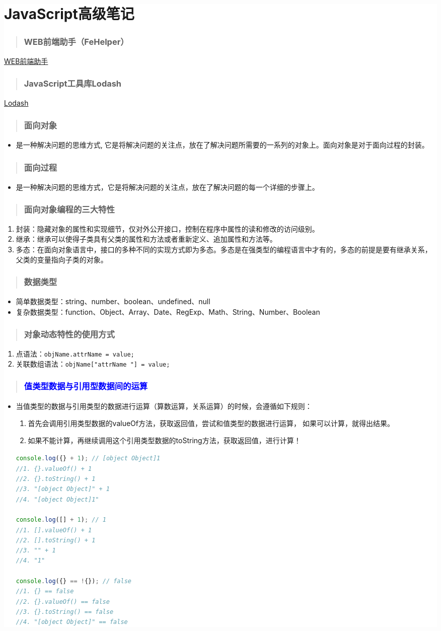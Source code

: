 # JavaScript高级笔记

> ### WEB前端助手（FeHelper）

[WEB前端助手](https://www.baidufe.com/fehelper)

> ### JavaScript工具库Lodash

[Lodash](https://lodash.com/)

> ### 面向对象

- 是一种解决问题的思维方式, 它是将解决问题的关注点，放在了解决问题所需要的一系列的对象上。面向对象是对于面向过程的封装。

> ### 面向过程

- 是一种解决问题的思维方式，它是将解决问题的关注点，放在了解决问题的每一个详细的步骤上。

> ### 面向对象编程的三大特性

1. 封装：隐藏对象的属性和实现细节，仅对外公开接口，控制在程序中属性的读和修改的访问级别。
2. 继承：继承可以使得子类具有父类的属性和方法或者重新定义、追加属性和方法等。
3. 多态：在面向对象语言中，接口的多种不同的实现方式即为多态。多态是在强类型的编程语言中才有的，多态的前提是要有继承关系，父类的变量指向子类的对象。

> ### 数据类型

- 简单数据类型：string、number、boolean、undefined、null
- 复杂数据类型：function、Object、Array、Date、RegExp、Math、String、Number、Boolean

> ### 对象动态特性的使用方式

1. 点语法：`objName.attrName = value;`
2. 关联数组语法：`objName["attrName "] = value;`

> ### <font color="blue">值类型数据与引用型数据间的运算</font>

- 当值类型的数据与引用类型的数据进行运算（算数运算，关系运算）的时候，会遵循如下规则：
  1. 首先会调用引用类型数据的valueOf方法，获取返回值，尝试和值类型的数据进行运算， 如果可以计算，就得出结果。

  2. 如果不能计算，再继续调用这个引用类型数据的toString方法，获取返回值，进行计算！

    ```javascript
    console.log({} + 1); // [object Object]1
    //1. {}.valueOf() + 1
    //2. {}.toString() + 1
    //3. "[object Object]" + 1
    //4. "[object Object]1"

    console.log([] + 1); // 1
    //1. [].valueOf() + 1
    //2. [].toString() + 1
    //3. "" + 1
    //4. "1"

    console.log({} == !{}); // false
    //1. {} == false
    //2. {}.valueOf() == false
    //3. {}.toString() == false
    //4. "[object Object]" == false
